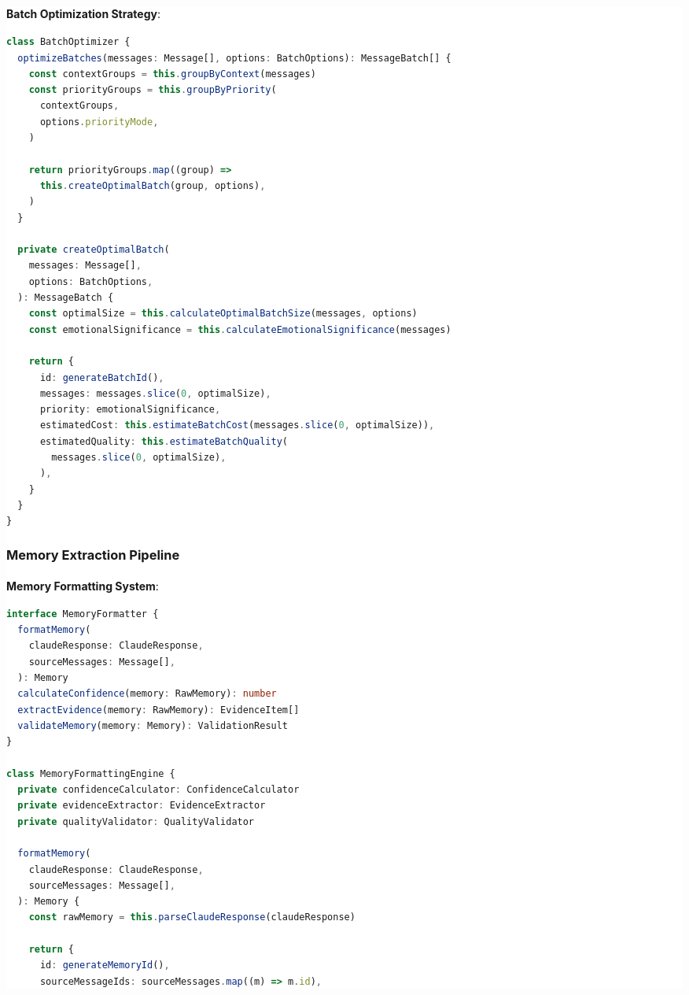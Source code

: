 **Batch Optimization Strategy**:

```typescript
class BatchOptimizer {
  optimizeBatches(messages: Message[], options: BatchOptions): MessageBatch[] {
    const contextGroups = this.groupByContext(messages)
    const priorityGroups = this.groupByPriority(
      contextGroups,
      options.priorityMode,
    )

    return priorityGroups.map((group) =>
      this.createOptimalBatch(group, options),
    )
  }

  private createOptimalBatch(
    messages: Message[],
    options: BatchOptions,
  ): MessageBatch {
    const optimalSize = this.calculateOptimalBatchSize(messages, options)
    const emotionalSignificance = this.calculateEmotionalSignificance(messages)

    return {
      id: generateBatchId(),
      messages: messages.slice(0, optimalSize),
      priority: emotionalSignificance,
      estimatedCost: this.estimateBatchCost(messages.slice(0, optimalSize)),
      estimatedQuality: this.estimateBatchQuality(
        messages.slice(0, optimalSize),
      ),
    }
  }
}
```

### Memory Extraction Pipeline

**Memory Formatting System**:

```typescript
interface MemoryFormatter {
  formatMemory(
    claudeResponse: ClaudeResponse,
    sourceMessages: Message[],
  ): Memory
  calculateConfidence(memory: RawMemory): number
  extractEvidence(memory: RawMemory): EvidenceItem[]
  validateMemory(memory: Memory): ValidationResult
}

class MemoryFormattingEngine {
  private confidenceCalculator: ConfidenceCalculator
  private evidenceExtractor: EvidenceExtractor
  private qualityValidator: QualityValidator

  formatMemory(
    claudeResponse: ClaudeResponse,
    sourceMessages: Message[],
  ): Memory {
    const rawMemory = this.parseClaudeResponse(claudeResponse)

    return {
      id: generateMemoryId(),
      sourceMessageIds: sourceMessages.map((m) => m.id),
```